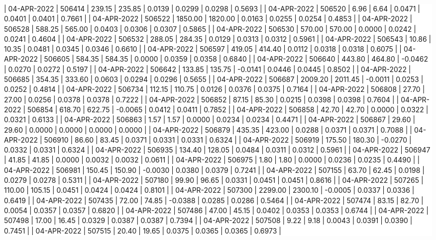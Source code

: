 | 04-APR-2022 | 506414 | 239.15 | 235.85 | 0.0139 | 0.0299 | 0.0298 | 0.5693 |
| 04-APR-2022 | 506520 | 6.96 | 6.64 | 0.0471 | 0.0401 | 0.0401 | 0.7661 |
| 04-APR-2022 | 506522 | 1850.00 | 1820.00 | 0.0163 | 0.0255 | 0.0254 | 0.4853 |
| 04-APR-2022 | 506528 | 588.25 | 565.00 | 0.0403 | 0.0306 | 0.0307 | 0.5865 |
| 04-APR-2022 | 506530 | 570.00 | 570.00 | 0.0000 | 0.0242 | 0.0241 | 0.4604 |
| 04-APR-2022 | 506532 | 288.05 | 284.35 | 0.0129 | 0.0313 | 0.0312 | 0.5961 |
| 04-APR-2022 | 506543 | 10.86 | 10.35 | 0.0481 | 0.0345 | 0.0346 | 0.6610 |
| 04-APR-2022 | 506597 | 419.05 | 414.40 | 0.0112 | 0.0318 | 0.0318 | 0.6075 |
| 04-APR-2022 | 506605 | 584.35 | 584.35 | 0.0000 | 0.0359 | 0.0358 | 0.6840 |
| 04-APR-2022 | 506640 | 443.80 | 464.80 | -0.0462 | 0.0270 | 0.0272 | 0.5197 |
| 04-APR-2022 | 506642 | 133.85 | 135.75 | -0.0141 | 0.0446 | 0.0445 | 0.8502 |
| 04-APR-2022 | 506685 | 354.35 | 333.60 | 0.0603 | 0.0294 | 0.0296 | 0.5655 |
| 04-APR-2022 | 506687 | 2009.20 | 2011.45 | -0.0011 | 0.0253 | 0.0252 | 0.4814 |
| 04-APR-2022 | 506734 | 112.15 | 110.75 | 0.0126 | 0.0376 | 0.0375 | 0.7164 |
| 04-APR-2022 | 506808 | 27.70 | 27.00 | 0.0256 | 0.0378 | 0.0378 | 0.7222 |
| 04-APR-2022 | 506852 | 87.15 | 85.30 | 0.0215 | 0.0398 | 0.0398 | 0.7604 |
| 04-APR-2022 | 506854 | 618.70 | 622.75 | -0.0065 | 0.0412 | 0.0411 | 0.7852 |
| 04-APR-2022 | 506858 | 42.70 | 42.70 | 0.0000 | 0.0322 | 0.0321 | 0.6133 |
| 04-APR-2022 | 506863 | 1.57 | 1.57 | 0.0000 | 0.0234 | 0.0234 | 0.4471 |
| 04-APR-2022 | 506867 | 29.60 | 29.60 | 0.0000 | 0.0000 | 0.0000 | 0.0000 |
| 04-APR-2022 | 506879 | 435.35 | 423.00 | 0.0288 | 0.0371 | 0.0371 | 0.7088 |
| 04-APR-2022 | 506910 | 86.60 | 83.45 | 0.0371 | 0.0331 | 0.0331 | 0.6324 |
| 04-APR-2022 | 506919 | 175.50 | 180.30 | -0.0270 | 0.0332 | 0.0331 | 0.6324 |
| 04-APR-2022 | 506935 | 134.40 | 128.05 | 0.0484 | 0.0311 | 0.0312 | 0.5961 |
| 04-APR-2022 | 506947 | 41.85 | 41.85 | 0.0000 | 0.0032 | 0.0032 | 0.0611 |
| 04-APR-2022 | 506975 | 1.80 | 1.80 | 0.0000 | 0.0236 | 0.0235 | 0.4490 |
| 04-APR-2022 | 506981 | 150.45 | 150.90 | -0.0030 | 0.0380 | 0.0379 | 0.7241 |
| 04-APR-2022 | 507155 | 63.70 | 62.45 | 0.0198 | 0.0279 | 0.0278 | 0.5311 |
| 04-APR-2022 | 507180 | 99.90 | 96.65 | 0.0331 | 0.0451 | 0.0451 | 0.8616 |
| 04-APR-2022 | 507265 | 110.00 | 105.15 | 0.0451 | 0.0424 | 0.0424 | 0.8101 |
| 04-APR-2022 | 507300 | 2299.00 | 2300.10 | -0.0005 | 0.0337 | 0.0336 | 0.6419 |
| 04-APR-2022 | 507435 | 72.00 | 74.85 | -0.0388 | 0.0285 | 0.0286 | 0.5464 |
| 04-APR-2022 | 507474 | 83.15 | 82.70 | 0.0054 | 0.0357 | 0.0357 | 0.6820 |
| 04-APR-2022 | 507486 | 47.00 | 45.15 | 0.0402 | 0.0353 | 0.0353 | 0.6744 |
| 04-APR-2022 | 507498 | 17.00 | 16.45 | 0.0329 | 0.0387 | 0.0387 | 0.7394 |
| 04-APR-2022 | 507508 | 9.22 | 9.18 | 0.0043 | 0.0391 | 0.0390 | 0.7451 |
| 04-APR-2022 | 507515 | 20.40 | 19.65 | 0.0375 | 0.0365 | 0.0365 | 0.6973 |
